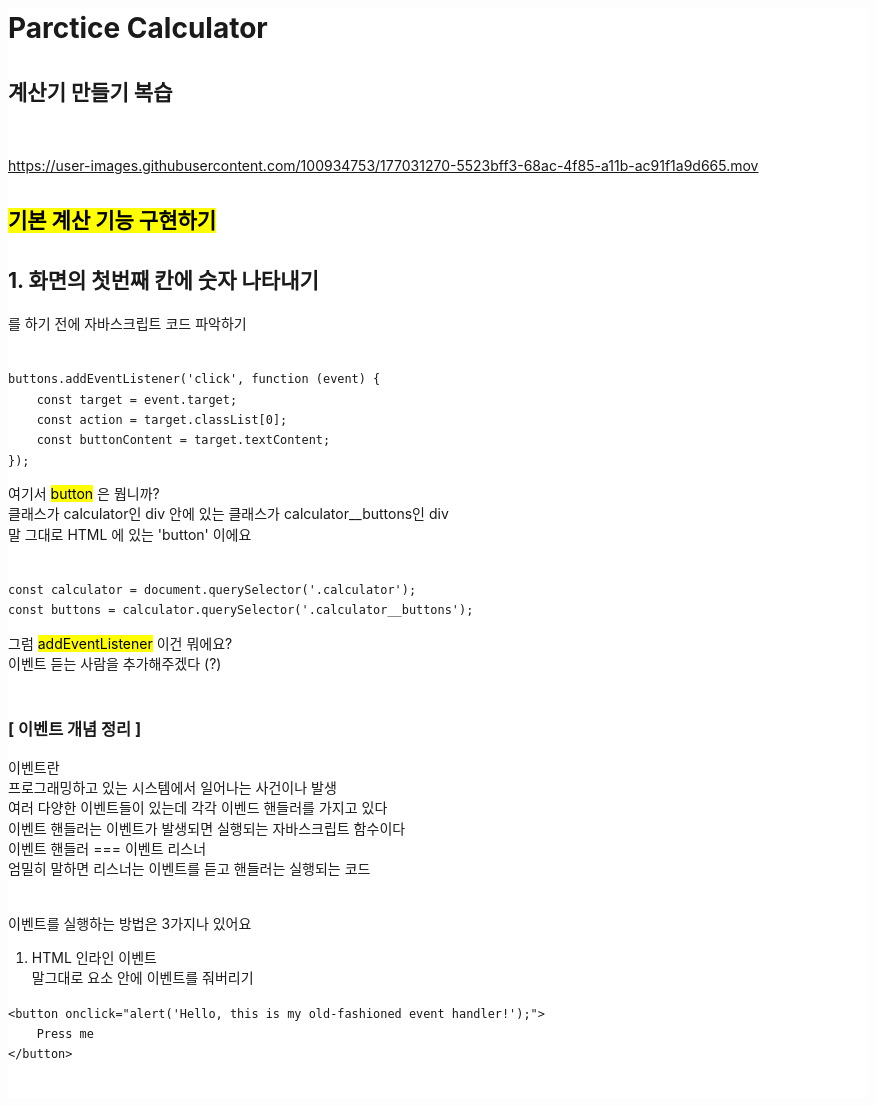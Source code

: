 

# Parctice Calculator
## 계산기 만들기 복습 <br/><br/>

https://user-images.githubusercontent.com/100934753/177031270-5523bff3-68ac-4f85-a11b-ac91f1a9d665.mov



## <mark> 기본 계산 기능 구현하기</mark> <br/>

## 1. 화면의 첫번째 칸에 숫자 나타내기 <br/>
를 하기 전에 자바스크립트 코드 파악하기 <br/><br/>

```
buttons.addEventListener('click', function (event) {
    const target = event.target; 
    const action = target.classList[0]; 
    const buttonContent = target.textContent; 
});
```

여기서 <mark>button</mark> 은 뭡니까?  <br/>
클래스가 calculator인 div 안에 있는 클래스가 calculator__buttons인 div <br/>
말 그대로 HTML 에 있는 'button' 이에요 <br/><br/>

```
const calculator = document.querySelector('.calculator'); 
const buttons = calculator.querySelector('.calculator__buttons');
```

그럼 <mark>addEventListener</mark> 이건 뭐에요? <br/>
이벤트 듣는 사람을 추가해주겠다 (?) <br/><br/>

### [ 이벤트 개념 정리 ] <br/>
이벤트란 <br/>
프로그래밍하고 있는 시스템에서 일어나는 사건이나 발생 <br/>
여러 다양한 이벤트들이 있는데 각각 이벤드 핸들러를 가지고 있다 <br/>
이벤트 핸들러는 이벤트가 발생되면 실행되는 자바스크립트 함수이다 <br/>
이벤트 핸들러 === 이벤트 리스너 <br/>
엄밀히 말하면 리스너는 이벤트를 듣고 핸들러는 실행되는 코드  <br/> <br/>

이벤트를 실행하는 방법은 3가지나 있어요  <br/>
1. HTML 인라인 이벤트  <br/>
말그대로 요소 안에 이벤트를 줘버리기
```
<button onclick="alert('Hello, this is my old-fashioned event handler!');">
    Press me
</button>
```
 <br/>
